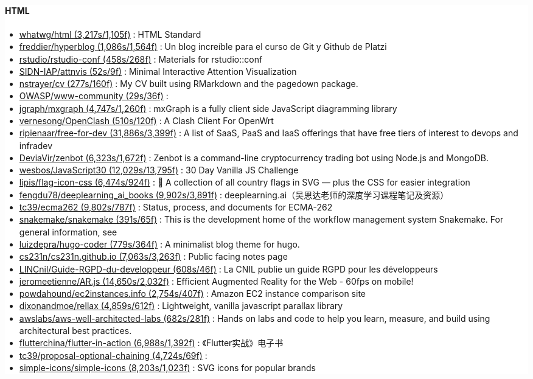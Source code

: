 #### HTML
* [whatwg/html (3,217s/1,105f)](https://github.com/whatwg/html) : HTML Standard
* [freddier/hyperblog (1,086s/1,564f)](https://github.com/freddier/hyperblog) : Un blog increíble para el curso de Git y Github de Platzi
* [rstudio/rstudio-conf (458s/268f)](https://github.com/rstudio/rstudio-conf) : Materials for rstudio::conf
* [SIDN-IAP/attnvis (52s/9f)](https://github.com/SIDN-IAP/attnvis) : Minimal Interactive Attention Visualization
* [nstrayer/cv (277s/160f)](https://github.com/nstrayer/cv) : My CV built using RMarkdown and the pagedown package.
* [OWASP/www-community (29s/36f)](https://github.com/OWASP/www-community) : 
* [jgraph/mxgraph (4,747s/1,260f)](https://github.com/jgraph/mxgraph) : mxGraph is a fully client side JavaScript diagramming library
* [vernesong/OpenClash (510s/120f)](https://github.com/vernesong/OpenClash) : A Clash Client For OpenWrt
* [ripienaar/free-for-dev (31,886s/3,399f)](https://github.com/ripienaar/free-for-dev) : A list of SaaS, PaaS and IaaS offerings that have free tiers of interest to devops and infradev
* [DeviaVir/zenbot (6,323s/1,672f)](https://github.com/DeviaVir/zenbot) : Zenbot is a command-line cryptocurrency trading bot using Node.js and MongoDB.
* [wesbos/JavaScript30 (12,029s/13,795f)](https://github.com/wesbos/JavaScript30) : 30 Day Vanilla JS Challenge
* [lipis/flag-icon-css (6,474s/924f)](https://github.com/lipis/flag-icon-css) : 🎏 A collection of all country flags in SVG — plus the CSS for easier integration
* [fengdu78/deeplearning_ai_books (9,902s/3,891f)](https://github.com/fengdu78/deeplearning_ai_books) : deeplearning.ai（吴恩达老师的深度学习课程笔记及资源）
* [tc39/ecma262 (9,802s/787f)](https://github.com/tc39/ecma262) : Status, process, and documents for ECMA-262
* [snakemake/snakemake (391s/65f)](https://github.com/snakemake/snakemake) : This is the development home of the workflow management system Snakemake. For general information, see
* [luizdepra/hugo-coder (779s/364f)](https://github.com/luizdepra/hugo-coder) : A minimalist blog theme for hugo.
* [cs231n/cs231n.github.io (7,063s/3,263f)](https://github.com/cs231n/cs231n.github.io) : Public facing notes page
* [LINCnil/Guide-RGPD-du-developpeur (608s/46f)](https://github.com/LINCnil/Guide-RGPD-du-developpeur) : La CNIL publie un guide RGPD pour les développeurs
* [jeromeetienne/AR.js (14,650s/2,032f)](https://github.com/jeromeetienne/AR.js) : Efficient Augmented Reality for the Web - 60fps on mobile!
* [powdahound/ec2instances.info (2,754s/407f)](https://github.com/powdahound/ec2instances.info) : Amazon EC2 instance comparison site
* [dixonandmoe/rellax (4,859s/612f)](https://github.com/dixonandmoe/rellax) : Lightweight, vanilla javascript parallax library
* [awslabs/aws-well-architected-labs (682s/281f)](https://github.com/awslabs/aws-well-architected-labs) : Hands on labs and code to help you learn, measure, and build using architectural best practices.
* [flutterchina/flutter-in-action (6,988s/1,392f)](https://github.com/flutterchina/flutter-in-action) : 《Flutter实战》电子书
* [tc39/proposal-optional-chaining (4,724s/69f)](https://github.com/tc39/proposal-optional-chaining) : 
* [simple-icons/simple-icons (8,203s/1,023f)](https://github.com/simple-icons/simple-icons) : SVG icons for popular brands
